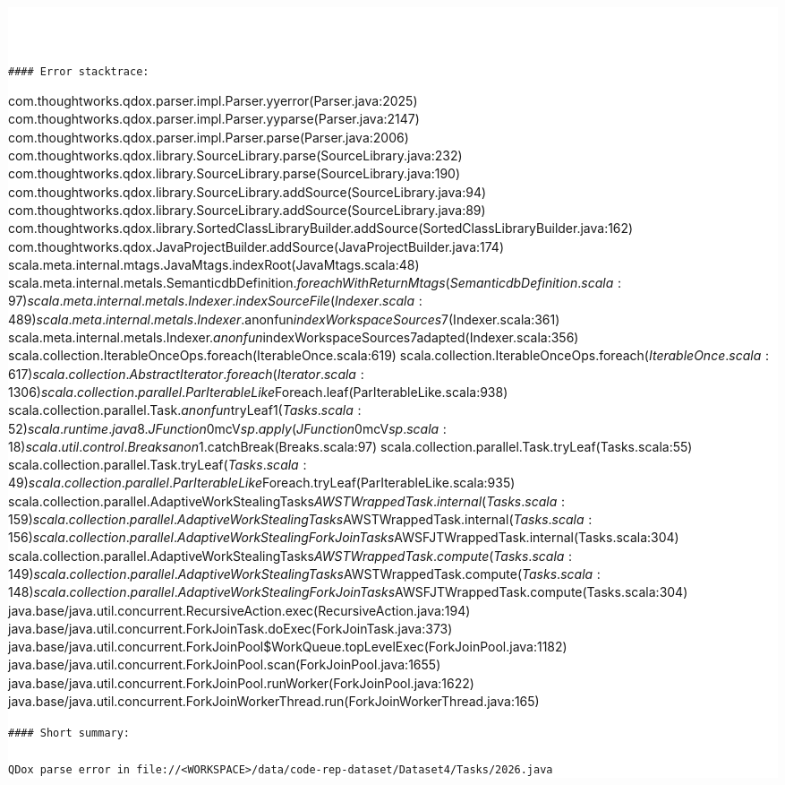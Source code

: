 ```



#### Error stacktrace:

```
com.thoughtworks.qdox.parser.impl.Parser.yyerror(Parser.java:2025)
	com.thoughtworks.qdox.parser.impl.Parser.yyparse(Parser.java:2147)
	com.thoughtworks.qdox.parser.impl.Parser.parse(Parser.java:2006)
	com.thoughtworks.qdox.library.SourceLibrary.parse(SourceLibrary.java:232)
	com.thoughtworks.qdox.library.SourceLibrary.parse(SourceLibrary.java:190)
	com.thoughtworks.qdox.library.SourceLibrary.addSource(SourceLibrary.java:94)
	com.thoughtworks.qdox.library.SourceLibrary.addSource(SourceLibrary.java:89)
	com.thoughtworks.qdox.library.SortedClassLibraryBuilder.addSource(SortedClassLibraryBuilder.java:162)
	com.thoughtworks.qdox.JavaProjectBuilder.addSource(JavaProjectBuilder.java:174)
	scala.meta.internal.mtags.JavaMtags.indexRoot(JavaMtags.scala:48)
	scala.meta.internal.metals.SemanticdbDefinition$.foreachWithReturnMtags(SemanticdbDefinition.scala:97)
	scala.meta.internal.metals.Indexer.indexSourceFile(Indexer.scala:489)
	scala.meta.internal.metals.Indexer.$anonfun$indexWorkspaceSources$7(Indexer.scala:361)
	scala.meta.internal.metals.Indexer.$anonfun$indexWorkspaceSources$7$adapted(Indexer.scala:356)
	scala.collection.IterableOnceOps.foreach(IterableOnce.scala:619)
	scala.collection.IterableOnceOps.foreach$(IterableOnce.scala:617)
	scala.collection.AbstractIterator.foreach(Iterator.scala:1306)
	scala.collection.parallel.ParIterableLike$Foreach.leaf(ParIterableLike.scala:938)
	scala.collection.parallel.Task.$anonfun$tryLeaf$1(Tasks.scala:52)
	scala.runtime.java8.JFunction0$mcV$sp.apply(JFunction0$mcV$sp.scala:18)
	scala.util.control.Breaks$$anon$1.catchBreak(Breaks.scala:97)
	scala.collection.parallel.Task.tryLeaf(Tasks.scala:55)
	scala.collection.parallel.Task.tryLeaf$(Tasks.scala:49)
	scala.collection.parallel.ParIterableLike$Foreach.tryLeaf(ParIterableLike.scala:935)
	scala.collection.parallel.AdaptiveWorkStealingTasks$AWSTWrappedTask.internal(Tasks.scala:159)
	scala.collection.parallel.AdaptiveWorkStealingTasks$AWSTWrappedTask.internal$(Tasks.scala:156)
	scala.collection.parallel.AdaptiveWorkStealingForkJoinTasks$AWSFJTWrappedTask.internal(Tasks.scala:304)
	scala.collection.parallel.AdaptiveWorkStealingTasks$AWSTWrappedTask.compute(Tasks.scala:149)
	scala.collection.parallel.AdaptiveWorkStealingTasks$AWSTWrappedTask.compute$(Tasks.scala:148)
	scala.collection.parallel.AdaptiveWorkStealingForkJoinTasks$AWSFJTWrappedTask.compute(Tasks.scala:304)
	java.base/java.util.concurrent.RecursiveAction.exec(RecursiveAction.java:194)
	java.base/java.util.concurrent.ForkJoinTask.doExec(ForkJoinTask.java:373)
	java.base/java.util.concurrent.ForkJoinPool$WorkQueue.topLevelExec(ForkJoinPool.java:1182)
	java.base/java.util.concurrent.ForkJoinPool.scan(ForkJoinPool.java:1655)
	java.base/java.util.concurrent.ForkJoinPool.runWorker(ForkJoinPool.java:1622)
	java.base/java.util.concurrent.ForkJoinWorkerThread.run(ForkJoinWorkerThread.java:165)
```
#### Short summary: 

QDox parse error in file://<WORKSPACE>/data/code-rep-dataset/Dataset4/Tasks/2026.java